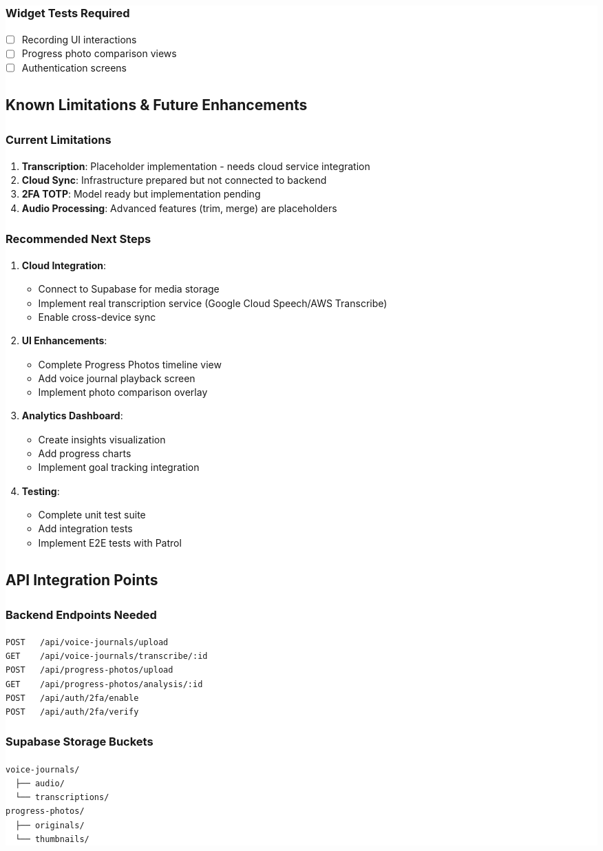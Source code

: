 ### Widget Tests Required
- [ ] Recording UI interactions
- [ ] Progress photo comparison views
- [ ] Authentication screens

## Known Limitations & Future Enhancements

### Current Limitations
1. **Transcription**: Placeholder implementation - needs cloud service integration
2. **Cloud Sync**: Infrastructure prepared but not connected to backend
3. **2FA TOTP**: Model ready but implementation pending
4. **Audio Processing**: Advanced features (trim, merge) are placeholders

### Recommended Next Steps
1. **Cloud Integration**:
   - Connect to Supabase for media storage
   - Implement real transcription service (Google Cloud Speech/AWS Transcribe)
   - Enable cross-device sync

2. **UI Enhancements**:
   - Complete Progress Photos timeline view
   - Add voice journal playback screen
   - Implement photo comparison overlay

3. **Analytics Dashboard**:
   - Create insights visualization
   - Add progress charts
   - Implement goal tracking integration

4. **Testing**:
   - Complete unit test suite
   - Add integration tests
   - Implement E2E tests with Patrol

## API Integration Points

### Backend Endpoints Needed
```
POST   /api/voice-journals/upload
GET    /api/voice-journals/transcribe/:id
POST   /api/progress-photos/upload
GET    /api/progress-photos/analysis/:id
POST   /api/auth/2fa/enable
POST   /api/auth/2fa/verify
```

### Supabase Storage Buckets
```
voice-journals/
  ├── audio/
  └── transcriptions/
progress-photos/
  ├── originals/
  └── thumbnails/
```
